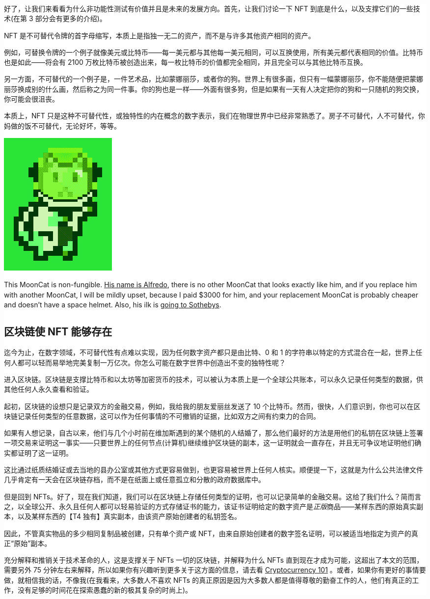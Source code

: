 好了，让我们来看看为什么非功能性测试有价值并且是未来的发展方向。首先，让我们讨论一下 NFT 到底是什么，以及支撑它们的一些技术(在第 3 部分会有更多的介绍)。

NFT 是不可替代令牌的首字母缩写，本质上是指独一无二的资产，而不是与许多其他资产相同的资产。

例如，可替换令牌的一个例子就像美元或比特币——每一美元都与其他每一美元相同，可以互换使用，所有美元都代表相同的价值。比特币也是如此——将会有 2100 万枚比特币被创造出来，每一枚比特币的价值都完全相同，并且完全可以与其他比特币互换。

另一方面，不可替代的一个例子是，一件艺术品，比如蒙娜丽莎，或者你的狗。世界上有很多画，但只有一幅蒙娜丽莎，你不能随便把蒙娜丽莎换成别的什么画，然后称之为同一件事。你的狗也是一样——外面有很多狗，但是如果有一天有人决定把你的狗和一只随机的狗交换，你可能会很沮丧。

本质上，NFT 只是这种不可替代性，或独特性的内在概念的数字表示，我们在物理世界中已经非常熟悉了。房子不可替代，人不可替代，你妈做的饭不可替代，无论好坏，等等。

![](img/e03756aa7b3e390e0fb602c759c89ba4.png)

This MoonCat is non-fungible. [His name is Alfredo](https://opensea.io/assets/0xc3f733ca98e0dad0386979eb96fb1722a1a05e69/7801), there is no other MoonCat that looks exactly like him, and if you replace him with another MoonCat, I will be mildly upset, because I paid $3000 for him, and your replacement MoonCat is probably cheaper and doesn’t have a space helmet. Also, his ilk is [going to Sothebys](https://twitter.com/mooncat2878/status/1437458774713946118).

## 区块链使 NFT 能够存在

迄今为止，在数字领域，不可替代性有点难以实现，因为任何数字资产都只是由比特、0 和 1 的字符串以特定的方式混合在一起，世界上任何人都可以轻而易举地完美复制一万亿次。你怎么可能在数字世界中创造出不变的独特性呢？

进入区块链。区块链是支撑比特币和以太坊等加密货币的技术，可以被认为本质上是一个全球公共账本，可以永久记录任何类型的数据，供其他任何人永久查看和验证。

起初，区块链的设想只是记录双方的金融交易，例如，我给我的朋友爱丽丝发送了 10 个比特币。然而，很快，人们意识到，你也可以在区块链记录任何类型的任意数据，这可以作为任何事情的不可撤销的证据，比如双方之间有约束力的合同。

如果有人想记录，自古以来，他们与几个小时前在维加斯遇到的某个随机的人结婚了，那么他们最好的方法是用他们的私钥在区块链上签署一项交易来证明这一事实——只要世界上的任何节点(计算机)继续维护区块链的副本，这一证明就会一直存在，并且无可争议地证明他们确实都证明了这一证明。

这比通过纸质结婚证或去当地的县办公室或其他方式更容易做到，也更容易被世界上任何人核实。顺便提一下，这就是为什么公共法律文件几乎肯定有一天会在区块链存档，而不是在纸面上或任意孤立和分散的政府数据库中。

但是回到 NFTs。好了，现在我们知道，我们可以在区块链上存储任何类型的证明，也可以记录简单的金融交易。这给了我们什么？简而言之，以全球公开、永久且任何人都可以轻易验证的方式存储证书的能力，该证书证明给定的数字资产是*正版*商品——某样东西的原始真实副本，以及某样东西的【T4 独有】真实副本，由该资产原始创建者的私钥签名。

因此，不管真实物品的多少相同复制品被创建，只有单个资产或 NFT，由来自原始创建者的数字签名证明，可以被适当地指定为资产的真正“原始”副本。

充分解释和推销关于技术革命的人，这是支撑关于 NFTs 一切的区块链，并解释为什么 NFTs 直到现在才成为可能，这超出了本文的范围，需要另外 75 分钟左右来解释，所以如果你有兴趣听到更多关于这方面的信息，请去看 [Cryptocurrency 101](/@intenex/cryptocurrency-101-7197684775fd) 。或者，如果你有更好的事情要做，就相信我的话，不像我(在我看来，大多数人不喜欢 NFTs 的真正原因是因为大多数人都是值得尊敬的勤奋工作的人，他们有真正的工作，没有足够的时间花在探索愚蠢的新的极其复杂的时尚上)。
